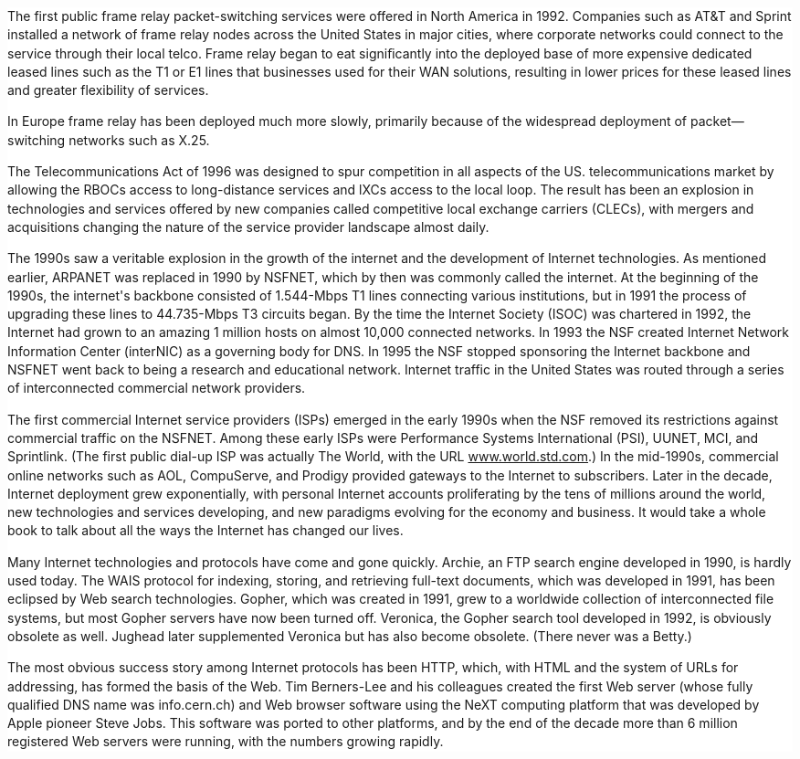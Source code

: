 The first public frame relay packet-switching services were offered in North
America in 1992. Companies such as AT&T and Sprint installed a network of frame
relay nodes across the United States in major cities, where corporate networks
could connect to the service through their local telco. Frame relay began to eat
signiﬁcantly into the deployed base of more expensive dedicated leased lines
such as the T1 or E1 lines that businesses used for their WAN solutions,
resulting in lower prices for these leased lines and greater flexibility of
services.

In Europe frame relay has been deployed much more slowly, primarily because of
the widespread deployment of packet—switching networks such as X.25.

The Telecommunications Act of 1996 was designed to spur competition in all
aspects of the US. telecommunications market by allowing the RBOCs access to
long-distance services and lXCs access to the local loop. The result has been an
explosion in technologies and services offered by new companies called
competitive local exchange carriers (CLECs), with mergers and acquisitions
changing the nature of the service provider landscape almost daily.

The 1990s saw a veritable explosion in the growth of the internet and the
development of Internet technologies. As mentioned earlier, ARPANET was replaced
in 1990 by NSFNET, which by then was commonly called the internet. At the
beginning of the 1990s, the internet's backbone consisted of 1.544-Mbps T1 lines
connecting various institutions, but in 1991 the process of upgrading these
lines to 44.735-Mbps T3 circuits began. By the time the Internet Society (ISOC)
was chartered in 1992, the Internet had grown to an amazing 1 million hosts on
almost 10,000 connected networks. In 1993 the NSF created Internet Network
Information Center (interNIC) as a governing body for DNS. In 1995 the NSF
stopped sponsoring the Internet backbone and NSFNET went back to being a
research and educational network. Internet traffic in the United States was
routed through a series of interconnected commercial network providers.

The first commercial Internet service providers (ISPs) emerged in the early
1990s when the NSF removed its restrictions against commercial traffic on the
NSFNET. Among these early ISPs were Performance Systems International (PSI),
UUNET, MCI, and Sprintlink. (The first public dial-up ISP was actually The
World, with the URL www.world.std.com.) In the mid-1990s, commercial online
networks such as AOL, CompuServe, and Prodigy provided gateways to the Internet
to subscribers. Later in the decade, Internet deployment grew exponentially,
with personal Internet accounts proliferating by the tens of millions around the
world, new technologies and services developing, and new paradigms evolving for
the economy and business. It would take a whole book to talk about all the ways
the Internet has changed our lives.

Many Internet technologies and protocols have come and gone quickly. Archie, an
FTP search engine developed in 1990, is hardly used today. The WAIS protocol for
indexing, storing, and retrieving full-text documents, which was developed in
1991, has been eclipsed by Web search technologies. Gopher, which was created in
1991, grew to a worldwide collection of interconnected file systems, but most
Gopher servers have now been turned off. Veronica, the Gopher search tool
developed in 1992, is obviously obsolete as well. Jughead later supplemented
Veronica but has also become obsolete. (There never was a Betty.)

The most obvious success story among Internet protocols has been HTTP, which,
with HTML and the system of URLs for addressing, has formed the basis of the
Web. Tim Berners-Lee and his colleagues created the first Web server (whose
fully qualified DNS name was info.cern.ch) and Web browser software using the
NeXT computing platform that was developed by Apple pioneer Steve Jobs. This
software was ported to other platforms, and by the end of the decade more than 6
million registered Web servers were running, with the numbers growing rapidly.
